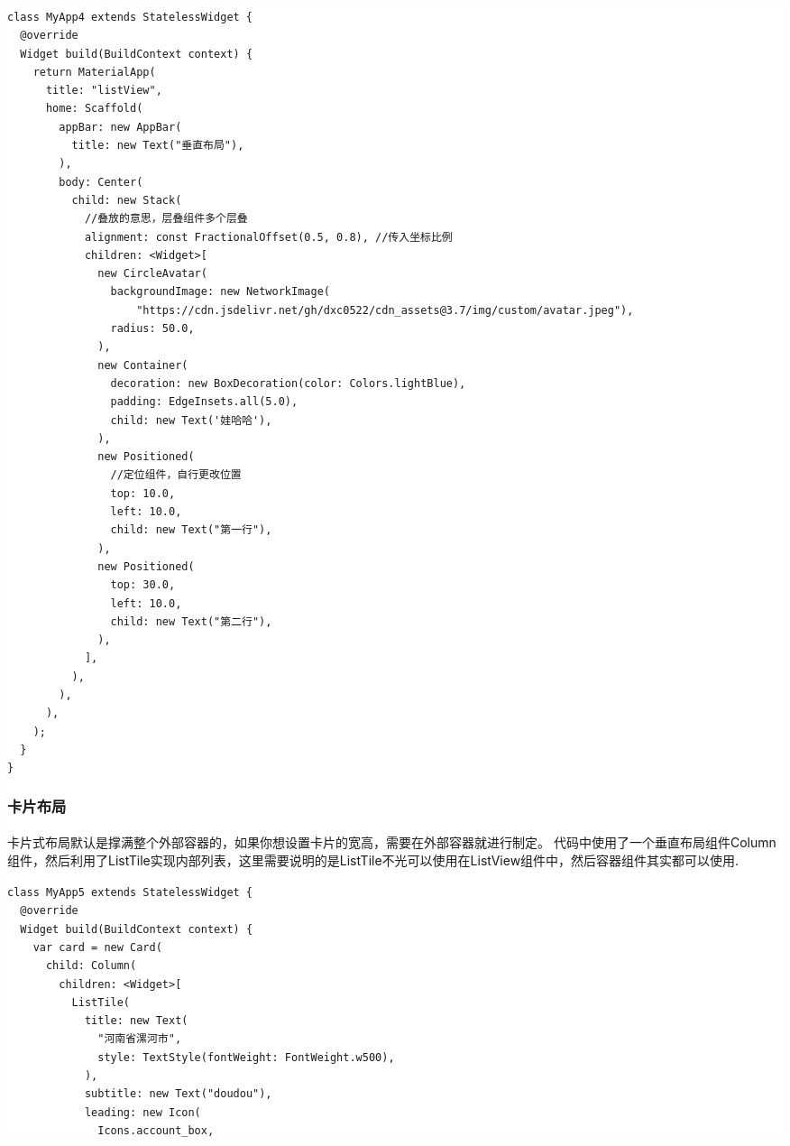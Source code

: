 ```
class MyApp4 extends StatelessWidget {
  @override
  Widget build(BuildContext context) {
    return MaterialApp(
      title: "listView",
      home: Scaffold(
        appBar: new AppBar(
          title: new Text("垂直布局"),
        ),
        body: Center(
          child: new Stack(
            //叠放的意思，层叠组件多个层叠
            alignment: const FractionalOffset(0.5, 0.8), //传入坐标比例
            children: <Widget>[
              new CircleAvatar(
                backgroundImage: new NetworkImage(
                    "https://cdn.jsdelivr.net/gh/dxc0522/cdn_assets@3.7/img/custom/avatar.jpeg"),
                radius: 50.0,
              ),
              new Container(
                decoration: new BoxDecoration(color: Colors.lightBlue),
                padding: EdgeInsets.all(5.0),
                child: new Text('娃哈哈'),
              ),
              new Positioned(
                //定位组件，自行更改位置
                top: 10.0,
                left: 10.0,
                child: new Text("第一行"),
              ),
              new Positioned(
                top: 30.0,
                left: 10.0,
                child: new Text("第二行"),
              ),
            ],
          ),
        ),
      ),
    );
  }
}
```

### 卡片布局

卡片式布局默认是撑满整个外部容器的，如果你想设置卡片的宽高，需要在外部容器就进行制定。
代码中使用了一个垂直布局组件Column组件，然后利用了ListTile实现内部列表，这里需要说明的是ListTile不光可以使用在ListView组件中，然后容器组件其实都可以使用.

```
class MyApp5 extends StatelessWidget {
  @override
  Widget build(BuildContext context) {
    var card = new Card(
      child: Column(
        children: <Widget>[
          ListTile(
            title: new Text(
              "河南省漯河市",
              style: TextStyle(fontWeight: FontWeight.w500),
            ),
            subtitle: new Text("doudou"),
            leading: new Icon(
              Icons.account_box,
```